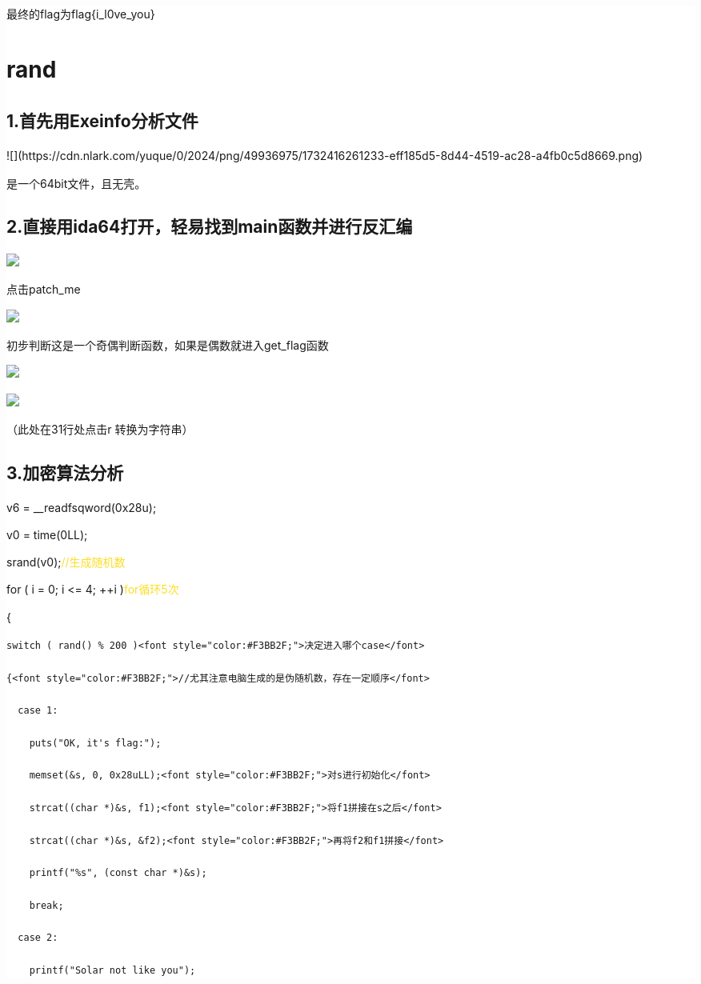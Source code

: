 最终的flag为flag{i_l0ve_you}





<h1 id="um3qk">rand</h1>
<h2 id="jSWz3">1.首先用Exeinfo分析文件</h2>
![](https://cdn.nlark.com/yuque/0/2024/png/49936975/1732416261233-eff185d5-8d44-4519-ac28-a4fb0c5d8669.png)

是一个64bit文件，且无壳。

<h2 id="eqp7Q">2.直接用ida64打开，轻易找到main函数并进行反汇编</h2>


![](https://cdn.nlark.com/yuque/0/2024/png/49936975/1732416490172-92cbe36f-0bd4-46b7-96fc-95c981302bf6.png)

点击patch_me

![](https://cdn.nlark.com/yuque/0/2024/png/49936975/1732416511659-7b97a57f-85d1-4402-b1d7-4281f22ed52d.png)

初步判断这是一个奇偶判断函数，如果是偶数就进入get_flag函数

![](https://cdn.nlark.com/yuque/0/2024/png/49936975/1732416641887-3de89ddd-8505-4e31-9138-616c11ef6d72.png)

![](https://cdn.nlark.com/yuque/0/2024/png/49936975/1732416675526-75482190-ced9-4056-827f-14312c9c7b4a.png)

（此处在31行处点击r 转换为字符串）

<h2 id="Hh8eE">3.加密算法分析<font style="color:#FBDE28;"></font></h2>
v6 = __readfsqword(0x28u);

  v0 = time(0LL);<font style="color:#FBDE28;"></font>

  srand(v0);<font style="color:#FBDE28;">//生成随机数</font>

  for ( i = 0; i <= 4; ++i )<font style="color:#FBDE28;">for循环5次</font>

  {

    switch ( rand() % 200 )<font style="color:#F3BB2F;">决定进入哪个case</font>

    {<font style="color:#F3BB2F;">//尤其注意电脑生成的是伪随机数，存在一定顺序</font>

      case 1:

        puts("OK, it's flag:");

        memset(&s, 0, 0x28uLL);<font style="color:#F3BB2F;">对s进行初始化</font>

        strcat((char *)&s, f1);<font style="color:#F3BB2F;">将f1拼接在s之后</font>

        strcat((char *)&s, &f2);<font style="color:#F3BB2F;">再将f2和f1拼接</font>

        printf("%s", (const char *)&s);

        break;

      case 2:

        printf("Solar not like you");
